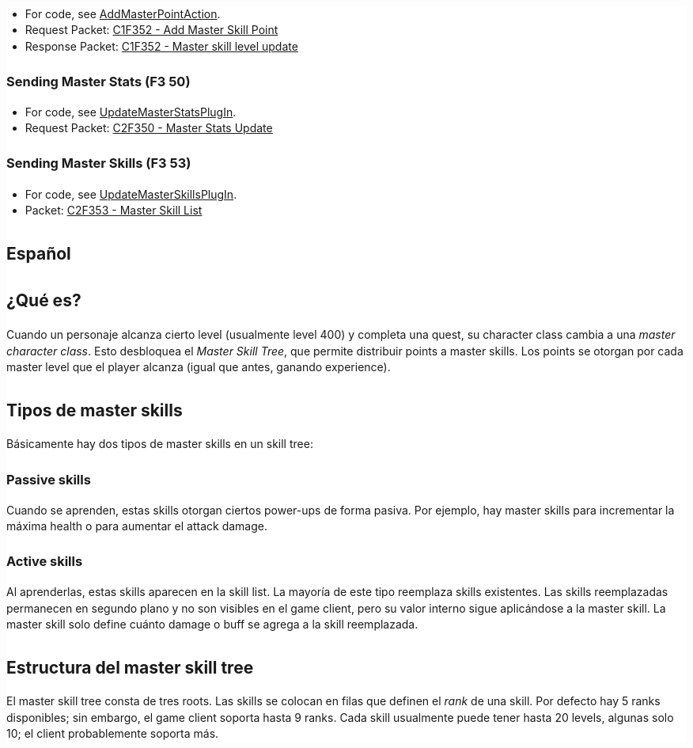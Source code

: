 * For code, see [AddMasterPointAction](https://github.com/MUnique/OpenMU/tree/master/src/GameLogic/PlayerActions/Character/AddMasterPointAction.cs).
* Request Packet: [C1F352 - Add Master Skill Point](Packets/C1-F3-52-AddMasterSkillPoint_by-client.md)
* Response Packet: [C1F352 - Master skill level update](Packets/C1-F3-52-MasterSkillLevelUpdate_by-server.md)

### Sending Master Stats (F3 50)

* For code, see [UpdateMasterStatsPlugIn](https://github.com/MUnique/OpenMU/tree/master/src/GameServer/RemoteView/Character/UpdateMasterStatsPlugIn.cs).
* Request Packet: [C2F350 - Master Stats Update](Packets/C1-F3-50-MasterStatsUpdate_by-server.md)

### Sending Master Skills (F3 53)

* For code, see [UpdateMasterSkillsPlugIn](https://github.com/MUnique/OpenMU/tree/master/src/GameServer/RemoteView/Character/UpdateMasterSkillsPlugIn.cs).
* Packet: [C2F353 - Master Skill List](Packets/C2-F3-53-MasterSkillList_by-server.md)

<a id="espanol"></a>
## Español

## ¿Qué es?

Cuando un personaje alcanza cierto level (usualmente level 400) y completa una
quest, su character class cambia a una *master character class*. Esto desbloquea
el *Master Skill Tree*, que permite distribuir points a master skills. Los points
se otorgan por cada master level que el player alcanza (igual que antes, ganando
experience).

## Tipos de master skills

Básicamente hay dos tipos de master skills en un skill tree:

### Passive skills

Cuando se aprenden, estas skills otorgan ciertos power-ups de forma pasiva. Por
ejemplo, hay master skills para incrementar la máxima health o para aumentar el
attack damage.

### Active skills

Al aprenderlas, estas skills aparecen en la skill list. La mayoría de este tipo
reemplaza skills existentes. Las skills reemplazadas permanecen en segundo plano
y no son visibles en el game client, pero su valor interno sigue aplicándose a
la master skill. La master skill solo define cuánto damage o buff se agrega a la
skill reemplazada.

## Estructura del master skill tree

El master skill tree consta de tres roots. Las skills se colocan en filas que
definen el *rank* de una skill. Por defecto hay 5 ranks disponibles; sin embargo,
el game client soporta hasta 9 ranks. Cada skill usualmente puede tener hasta 20
levels, algunas solo 10; el client probablemente soporta más.
